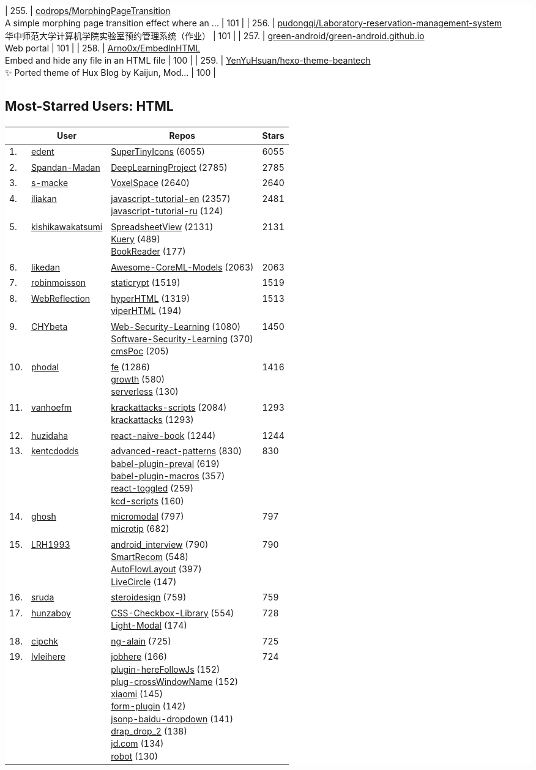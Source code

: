 | 255. | [codrops/MorphingPageTransition](https://github.com/codrops/MorphingPageTransition) <br/>A simple morphing page transition effect where an ... | 101 |
| 256. | [pudongqi/Laboratory-reservation-management-system](https://github.com/pudongqi/Laboratory-reservation-management-system) <br/>华中师范大学计算机学院实验室预约管理系统（作业） | 101 |
| 257. | [green-android/green-android.github.io](https://github.com/green-android/green-android.github.io) <br/>Web portal | 101 |
| 258. | [Arno0x/EmbedInHTML](https://github.com/Arno0x/EmbedInHTML) <br/>Embed and hide any file in an HTML file | 100 |
| 259. | [YenYuHsuan/hexo-theme-beantech](https://github.com/YenYuHsuan/hexo-theme-beantech) <br/>:sparkles: Ported theme of Hux Blog by Kaijun, Mod... | 100 |

## Most-Starred Users: HTML

| | User | Repos | Stars |
|---|---|---|---|
| 1. | [edent](https://github.com/edent)  | [SuperTinyIcons](https://github.com/edent/SuperTinyIcons)  (6055) <br/> | 6055 |
| 2. | [Spandan-Madan](https://github.com/Spandan-Madan)  | [DeepLearningProject](https://github.com/Spandan-Madan/DeepLearningProject)  (2785) <br/> | 2785 |
| 3. | [s-macke](https://github.com/s-macke)  | [VoxelSpace](https://github.com/s-macke/VoxelSpace)  (2640) <br/> | 2640 |
| 4. | [iliakan](https://github.com/iliakan)  | [javascript-tutorial-en](https://github.com/iliakan/javascript-tutorial-en)  (2357) <br/>[javascript-tutorial-ru](https://github.com/iliakan/javascript-tutorial-ru)  (124) <br/> | 2481 |
| 5. | [kishikawakatsumi](https://github.com/kishikawakatsumi)  | [SpreadsheetView](https://github.com/kishikawakatsumi/SpreadsheetView)  (2131) <br/>[Kuery](https://github.com/kishikawakatsumi/Kuery)  (489) <br/>[BookReader](https://github.com/kishikawakatsumi/BookReader)  (177) <br/> | 2131 |
| 6. | [likedan](https://github.com/likedan)  | [Awesome-CoreML-Models](https://github.com/likedan/Awesome-CoreML-Models)  (2063) <br/> | 2063 |
| 7. | [robinmoisson](https://github.com/robinmoisson)  | [staticrypt](https://github.com/robinmoisson/staticrypt)  (1519) <br/> | 1519 |
| 8. | [WebReflection](https://github.com/WebReflection)  | [hyperHTML](https://github.com/WebReflection/hyperHTML)  (1319) <br/>[viperHTML](https://github.com/WebReflection/viperHTML)  (194) <br/> | 1513 |
| 9. | [CHYbeta](https://github.com/CHYbeta)  | [Web-Security-Learning](https://github.com/CHYbeta/Web-Security-Learning)  (1080) <br/>[Software-Security-Learning](https://github.com/CHYbeta/Software-Security-Learning)  (370) <br/>[cmsPoc](https://github.com/CHYbeta/cmsPoc)  (205) <br/> | 1450 |
| 10. | [phodal](https://github.com/phodal)  | [fe](https://github.com/phodal/fe)  (1286) <br/>[growth](https://github.com/phodal/growth)  (580) <br/>[serverless](https://github.com/phodal/serverless)  (130) <br/> | 1416 |
| 11. | [vanhoefm](https://github.com/vanhoefm)  | [krackattacks-scripts](https://github.com/vanhoefm/krackattacks-scripts)  (2084) <br/>[krackattacks](https://github.com/vanhoefm/krackattacks)  (1293) <br/> | 1293 |
| 12. | [huzidaha](https://github.com/huzidaha)  | [react-naive-book](https://github.com/huzidaha/react-naive-book)  (1244) <br/> | 1244 |
| 13. | [kentcdodds](https://github.com/kentcdodds)  | [advanced-react-patterns](https://github.com/kentcdodds/advanced-react-patterns)  (830) <br/>[babel-plugin-preval](https://github.com/kentcdodds/babel-plugin-preval)  (619) <br/>[babel-plugin-macros](https://github.com/kentcdodds/babel-plugin-macros)  (357) <br/>[react-toggled](https://github.com/kentcdodds/react-toggled)  (259) <br/>[kcd-scripts](https://github.com/kentcdodds/kcd-scripts)  (160) <br/> | 830 |
| 14. | [ghosh](https://github.com/ghosh)  | [micromodal](https://github.com/ghosh/micromodal)  (797) <br/>[microtip](https://github.com/ghosh/microtip)  (682) <br/> | 797 |
| 15. | [LRH1993](https://github.com/LRH1993)  | [android_interview](https://github.com/LRH1993/android_interview)  (790) <br/>[SmartRecom](https://github.com/LRH1993/SmartRecom)  (548) <br/>[AutoFlowLayout](https://github.com/LRH1993/AutoFlowLayout)  (397) <br/>[LiveCircle](https://github.com/LRH1993/LiveCircle)  (147) <br/> | 790 |
| 16. | [sruda](https://github.com/sruda)  | [steroidesign](https://github.com/sruda/steroidesign)  (759) <br/> | 759 |
| 17. | [hunzaboy](https://github.com/hunzaboy)  | [CSS-Checkbox-Library](https://github.com/hunzaboy/CSS-Checkbox-Library)  (554) <br/>[Light-Modal](https://github.com/hunzaboy/Light-Modal)  (174) <br/> | 728 |
| 18. | [cipchk](https://github.com/cipchk)  | [ng-alain](https://github.com/cipchk/ng-alain)  (725) <br/> | 725 |
| 19. | [lvleihere](https://github.com/lvleihere)  | [jobhere](https://github.com/lvleihere/jobhere)  (166) <br/>[plugin-hereFollowJs](https://github.com/lvleihere/plugin-hereFollowJs)  (152) <br/>[plug-crossWindowName](https://github.com/lvleihere/plug-crossWindowName)  (152) <br/>[xiaomi](https://github.com/lvleihere/xiaomi)  (145) <br/>[form-plugin](https://github.com/lvleihere/form-plugin)  (142) <br/>[jsonp-baidu-dropdown](https://github.com/lvleihere/jsonp-baidu-dropdown)  (141) <br/>[drap_drop_2](https://github.com/lvleihere/drap_drop_2)  (138) <br/>[jd.com](https://github.com/lvleihere/jd.com)  (134) <br/>[robot](https://github.com/lvleihere/robot)  (130) <br/> | 724 |